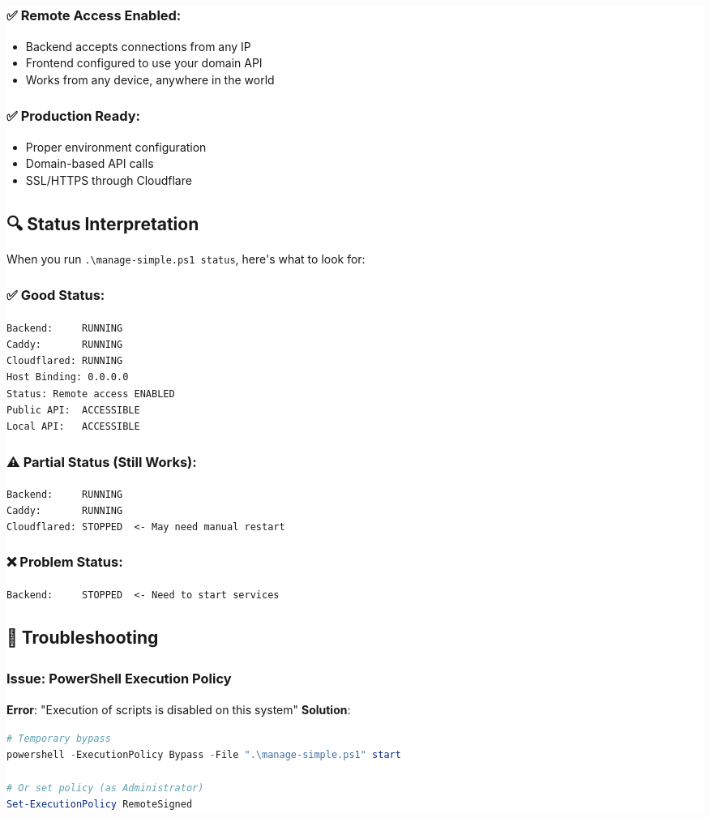 ### ✅ Remote Access Enabled:
- Backend accepts connections from any IP
- Frontend configured to use your domain API
- Works from any device, anywhere in the world

### ✅ Production Ready:
- Proper environment configuration
- Domain-based API calls
- SSL/HTTPS through Cloudflare

## 🔍 Status Interpretation

When you run `.\manage-simple.ps1 status`, here's what to look for:

### ✅ Good Status:
```
Backend:     RUNNING
Caddy:       RUNNING  
Cloudflared: RUNNING
Host Binding: 0.0.0.0
Status: Remote access ENABLED
Public API:  ACCESSIBLE
Local API:   ACCESSIBLE
```

### ⚠️ Partial Status (Still Works):
```
Backend:     RUNNING
Caddy:       RUNNING
Cloudflared: STOPPED  <- May need manual restart
```

### ❌ Problem Status:
```
Backend:     STOPPED  <- Need to start services
```

## 🚨 Troubleshooting

### Issue: PowerShell Execution Policy
**Error**: "Execution of scripts is disabled on this system"
**Solution**: 
```powershell
# Temporary bypass
powershell -ExecutionPolicy Bypass -File ".\manage-simple.ps1" start

# Or set policy (as Administrator)
Set-ExecutionPolicy RemoteSigned
```
